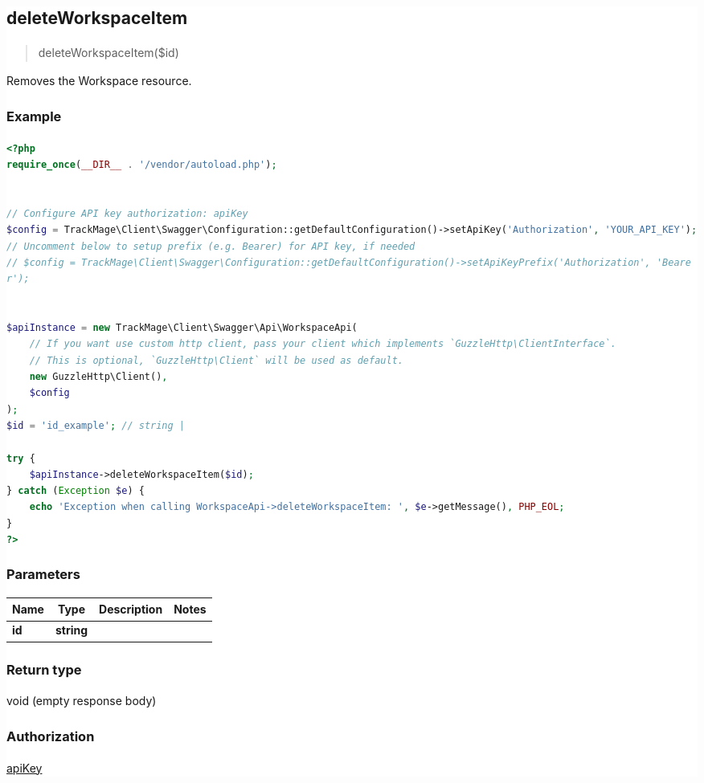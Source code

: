 
## deleteWorkspaceItem

> deleteWorkspaceItem($id)

Removes the Workspace resource.

### Example

```php
<?php
require_once(__DIR__ . '/vendor/autoload.php');


// Configure API key authorization: apiKey
$config = TrackMage\Client\Swagger\Configuration::getDefaultConfiguration()->setApiKey('Authorization', 'YOUR_API_KEY');
// Uncomment below to setup prefix (e.g. Bearer) for API key, if needed
// $config = TrackMage\Client\Swagger\Configuration::getDefaultConfiguration()->setApiKeyPrefix('Authorization', 'Bearer');


$apiInstance = new TrackMage\Client\Swagger\Api\WorkspaceApi(
    // If you want use custom http client, pass your client which implements `GuzzleHttp\ClientInterface`.
    // This is optional, `GuzzleHttp\Client` will be used as default.
    new GuzzleHttp\Client(),
    $config
);
$id = 'id_example'; // string | 

try {
    $apiInstance->deleteWorkspaceItem($id);
} catch (Exception $e) {
    echo 'Exception when calling WorkspaceApi->deleteWorkspaceItem: ', $e->getMessage(), PHP_EOL;
}
?>
```

### Parameters


Name | Type | Description  | Notes
------------- | ------------- | ------------- | -------------
 **id** | **string**|  |

### Return type

void (empty response body)

### Authorization

[apiKey](../../README.md#apiKey)
